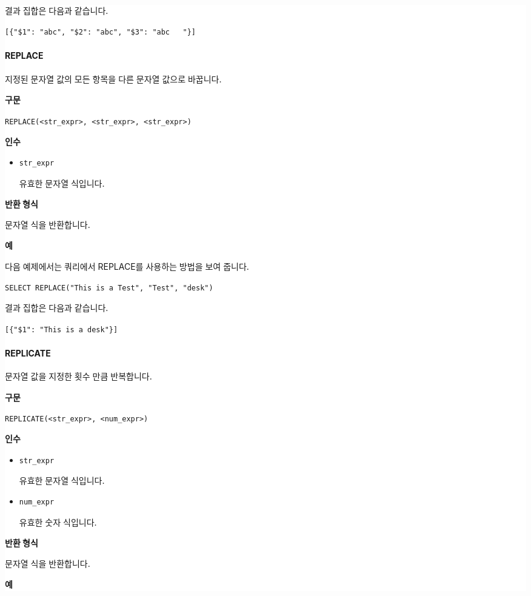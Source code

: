 결과 집합은 다음과 같습니다.  
  
```  
[{"$1": "abc", "$2": "abc", "$3": "abc   "}]  
```  
  
####  <a name="bk_replace"></a> REPLACE  
 지정된 문자열 값의 모든 항목을 다른 문자열 값으로 바꿉니다.  
  
 **구문**  
  
```  
REPLACE(<str_expr>, <str_expr>, <str_expr>)  
```  
  
 **인수**  
  
-   `str_expr`  
  
     유효한 문자열 식입니다.  
  
 **반환 형식**  
  
 문자열 식을 반환합니다.  
  
 **예**  
  
 다음 예제에서는 쿼리에서 REPLACE를 사용하는 방법을 보여 줍니다.  
  
```  
SELECT REPLACE("This is a Test", "Test", "desk")  
```  
  
 결과 집합은 다음과 같습니다.  
  
```  
[{"$1": "This is a desk"}]  
```  
  
####  <a name="bk_replicate"></a> REPLICATE  
 문자열 값을 지정한 횟수 만큼 반복합니다.  
  
 **구문**  
  
```  
REPLICATE(<str_expr>, <num_expr>)  
```  
  
 **인수**  
  
-   `str_expr`  
  
     유효한 문자열 식입니다.  
  
-   `num_expr`  
  
     유효한 숫자 식입니다.  
  
 **반환 형식**  
  
 문자열 식을 반환합니다.  
  
 **예**  
  